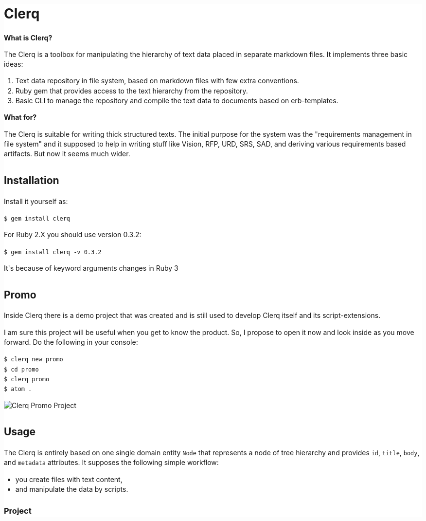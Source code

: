 # Clerq

__What is Clerq?__

The Clerq is a toolbox for manipulating the hierarchy of text data placed in separate markdown files. It implements three basic ideas:

1. Text data repository in file system, based on markdown files with few extra conventions.
2. Ruby gem that provides access to the text hierarchy from the repository.
3. Basic CLI to manage the repository and compile the text data to documents based on erb-templates.

__What for?__

The Clerq is suitable for writing thick structured texts. The initial purpose for the system was the "requirements management in file system" and it supposed to help in writing stuff like Vision, RFP, URD, SRS, SAD, and deriving various requirements based artifacts. But now it seems much wider.

## Installation

Install it yourself as:

    $ gem install clerq

For Ruby 2.X you should use version 0.3.2:

    $ gem install clerq -v 0.3.2

It's because of keyword arguments changes in Ruby 3

## Promo

Inside Clerq there is a demo project that was created and is still used to develop Clerq itself and its script-extensions.

I am sure this project will be useful when you get to know the product. So, I propose to open it now and look inside as you move forward. Do the following in your console:

    $ clerq new promo
    $ cd promo
    $ clerq promo
    $ atom .

![Clerq Promo Project](assets/promo.png)

## Usage

The Clerq is entirely based on one single domain entity `Node` that represents a node of tree hierarchy and provides `id`, `title`, `body`, and `metadata` attributes. It supposes the following simple workflow:

* you create files with text content,
* and manipulate the data by scripts.

### Project
